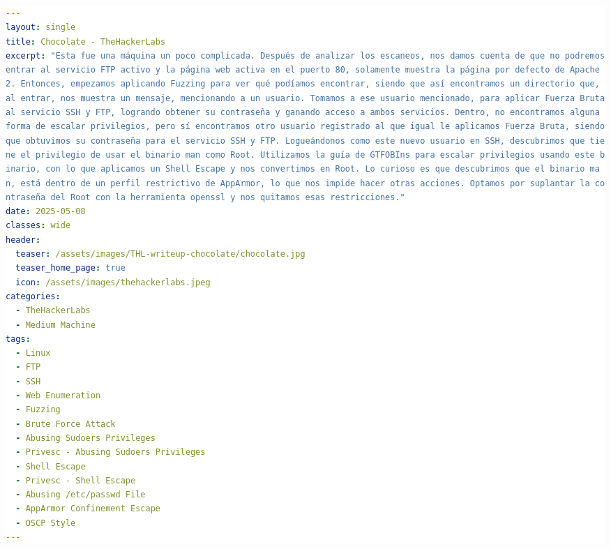 ```yaml
---
layout: single
title: Chocolate - TheHackerLabs
excerpt: "Esta fue una máquina un poco complicada. Después de analizar los escaneos, nos damos cuenta de que no podremos entrar al servicio FTP activo y la página web activa en el puerto 80, solamente muestra la página por defecto de Apache2. Entonces, empezamos aplicando Fuzzing para ver qué podíamos encontrar, siendo que así encontramos un directorio que, al entrar, nos muestra un mensaje, mencionando a un usuario. Tomamos a ese usuario mencionado, para aplicar Fuerza Bruta al servicio SSH y FTP, logrando obtener su contraseña y ganando acceso a ambos servicios. Dentro, no encontramos alguna forma de escalar privilegios, pero sí encontramos otro usuario registrado al que igual le aplicamos Fuerza Bruta, siendo que obtuvimos su contraseña para el servicio SSH y FTP. Logueándonos como este nuevo usuario en SSH, descubrimos que tiene el privilegio de usar el binario man como Root. Utilizamos la guía de GTFOBIns para escalar privilegios usando este binario, con lo que aplicamos un Shell Escape y nos convertimos en Root. Lo curioso es que descubrimos que el binario man, está dentro de un perfil restrictivo de AppArmor, lo que nos impide hacer otras acciones. Optamos por suplantar la contraseña del Root con la herramienta openssl y nos quitamos esas restricciones."
date: 2025-05-08
classes: wide
header:
  teaser: /assets/images/THL-writeup-chocolate/chocolate.jpg
  teaser_home_page: true
  icon: /assets/images/thehackerlabs.jpeg
categories:
  - TheHackerLabs
  - Medium Machine
tags:
  - Linux
  - FTP
  - SSH
  - Web Enumeration
  - Fuzzing
  - Brute Force Attack
  - Abusing Sudoers Privileges
  - Privesc - Abusing Sudoers Privileges
  - Shell Escape
  - Privesc - Shell Escape
  - Abusing /etc/passwd File
  - AppArmor Confinement Escape
  - OSCP Style
---
```
